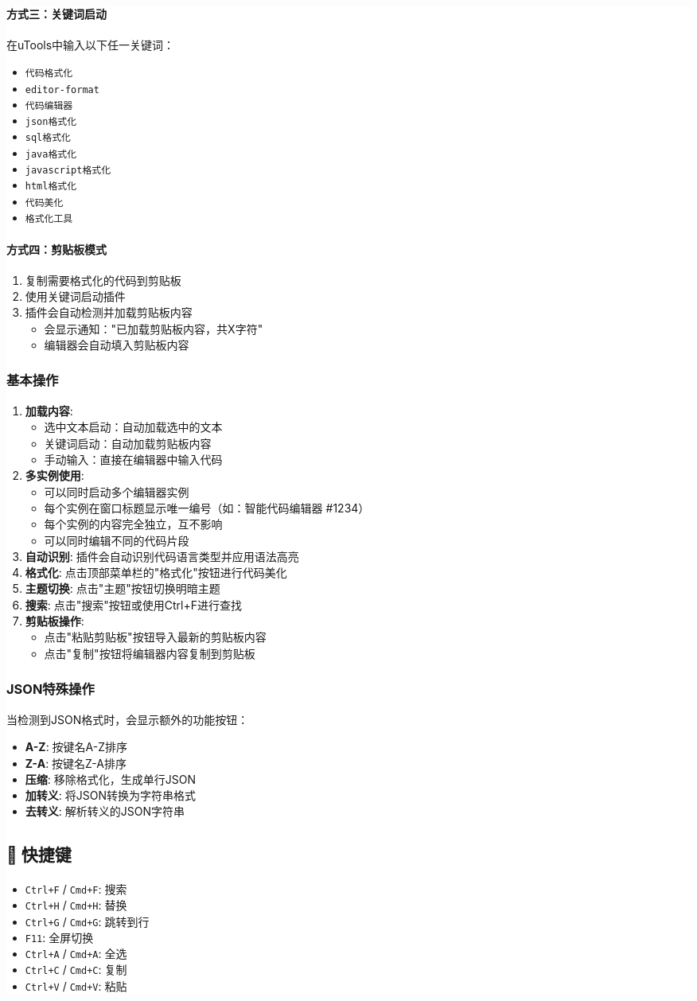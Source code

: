 #### 方式三：关键词启动
在uTools中输入以下任一关键词：
- `代码格式化`
- `editor-format`
- `代码编辑器`
- `json格式化`
- `sql格式化`
- `java格式化`
- `javascript格式化`
- `html格式化`
- `代码美化`
- `格式化工具`

#### 方式四：剪贴板模式
1. 复制需要格式化的代码到剪贴板
2. 使用关键词启动插件
3. 插件会自动检测并加载剪贴板内容
   - 会显示通知："已加载剪贴板内容，共X字符"
   - 编辑器会自动填入剪贴板内容

### 基本操作
1. **加载内容**: 
   - 选中文本启动：自动加载选中的文本
   - 关键词启动：自动加载剪贴板内容
   - 手动输入：直接在编辑器中输入代码
2. **多实例使用**:
   - 可以同时启动多个编辑器实例
   - 每个实例在窗口标题显示唯一编号（如：智能代码编辑器 #1234）
   - 每个实例的内容完全独立，互不影响
   - 可以同时编辑不同的代码片段
3. **自动识别**: 插件会自动识别代码语言类型并应用语法高亮
4. **格式化**: 点击顶部菜单栏的"格式化"按钮进行代码美化
5. **主题切换**: 点击"主题"按钮切换明暗主题
6. **搜索**: 点击"搜索"按钮或使用Ctrl+F进行查找
7. **剪贴板操作**: 
   - 点击"粘贴剪贴板"按钮导入最新的剪贴板内容
   - 点击"复制"按钮将编辑器内容复制到剪贴板

### JSON特殊操作
当检测到JSON格式时，会显示额外的功能按钮：
- **A-Z**: 按键名A-Z排序
- **Z-A**: 按键名Z-A排序
- **压缩**: 移除格式化，生成单行JSON
- **加转义**: 将JSON转换为字符串格式
- **去转义**: 解析转义的JSON字符串

## 🔧 快捷键
- `Ctrl+F` / `Cmd+F`: 搜索
- `Ctrl+H` / `Cmd+H`: 替换
- `Ctrl+G` / `Cmd+G`: 跳转到行
- `F11`: 全屏切换
- `Ctrl+A` / `Cmd+A`: 全选
- `Ctrl+C` / `Cmd+C`: 复制
- `Ctrl+V` / `Cmd+V`: 粘贴
